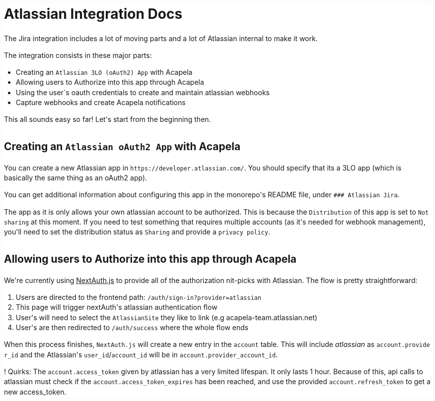 # Atlassian Integration Docs

The Jira integration includes a lot of moving parts and a lot of Atlassian internal to make it work.

The integration consists in these major parts:

- Creating an `Atlassian 3LO (oAuth2) App` with Acapela
- Allowing users to Authorize into this app through Acapela
- Using the user`s oauth credentials to create and maintain atlassian webhooks
- Capture webhooks and create Acapela notifications

This all sounds easy so far! Let's start from the beginning then.

## Creating an `Atlassian oAuth2 App` with Acapela

You can create a new Atlassian app in `https://developer.atlassian.com/`. You should specify that its a 3LO app
(which is basically the same thing as an oAuth2 app).

You can get additional information about configuring this app in the monorepo's README file, under `### Atlassian Jira`.

The app as it is only allows your own atlassian account to be authorized. This is because the `Distribution` of this app
is set to `Not sharing` at this moment. If you need to test something that requires multiple accounts
(as it's needed for webhook management), you'll need to set the distribution status as `Sharing` and provide a
`privacy policy`.

## Allowing users to Authorize into this app through Acapela

We're currently using [NextAuth.js](https://next-auth.js.org/providers/atlassian) to provide all of the authorization
nit-picks with Atlassian. The flow is pretty straightforward:

1. Users are directed to the frontend path: `/auth/sign-in?provider=atlassian`
2. This page will trigger nextAuth's atlassian authentication flow
3. User's will need to select the `AtlassianSite` they like to link (e.g acapela-team.atlassian.net)
4. User's are then redirected to `/auth/success` where the whole flow ends

When this process finishes, `NextAuth.js` will create a new entry in the `account` table. This will include _atlassian_
as `account.provider_id` and the Atlassian's `user_id`/`account_id` will be in `account.provider_account_id`.

! Quirks:
The `account.access_token` given by atlassian has a very limited lifespan. It only lasts 1 hour. Because of this, api
calls to atlassian must check if the `account.access_token_expires` has been reached, and use the provided `account.refresh_token`
to get a new access_token.
